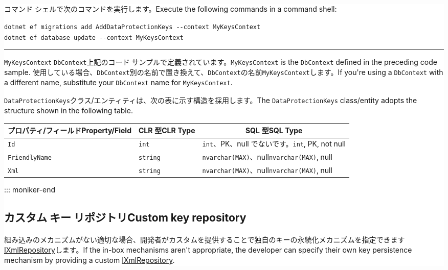 <span data-ttu-id="ed648-146">コマンド シェルで次のコマンドを実行します。</span><span class="sxs-lookup"><span data-stu-id="ed648-146">Execute the following commands in a command shell:</span></span>

```console
dotnet ef migrations add AddDataProtectionKeys --context MyKeysContext
dotnet ef database update --context MyKeysContext
```

---

<span data-ttu-id="ed648-147">`MyKeysContext` `DbContext`上記のコード サンプルで定義されています。</span><span class="sxs-lookup"><span data-stu-id="ed648-147">`MyKeysContext` is the `DbContext` defined in the preceding code sample.</span></span> <span data-ttu-id="ed648-148">使用している場合、`DbContext`別の名前で置き換えて、`DbContext`の名前`MyKeysContext`します。</span><span class="sxs-lookup"><span data-stu-id="ed648-148">If you're using a `DbContext` with a different name, substitute your `DbContext` name for `MyKeysContext`.</span></span>

<span data-ttu-id="ed648-149">`DataProtectionKeys`クラス/エンティティは、次の表に示す構造を採用します。</span><span class="sxs-lookup"><span data-stu-id="ed648-149">The `DataProtectionKeys` class/entity adopts the structure shown in the following table.</span></span>

| <span data-ttu-id="ed648-150">プロパティ/フィールド</span><span class="sxs-lookup"><span data-stu-id="ed648-150">Property/Field</span></span> | <span data-ttu-id="ed648-151">CLR 型</span><span class="sxs-lookup"><span data-stu-id="ed648-151">CLR Type</span></span> | <span data-ttu-id="ed648-152">SQL 型</span><span class="sxs-lookup"><span data-stu-id="ed648-152">SQL Type</span></span>              |
| -------------- | -------- | --------------------- |
| `Id`           | `int`    | <span data-ttu-id="ed648-153">`int`、PK、null でないです。</span><span class="sxs-lookup"><span data-stu-id="ed648-153">`int`, PK, not null</span></span>   |
| `FriendlyName` | `string` | <span data-ttu-id="ed648-154">`nvarchar(MAX)`、null</span><span class="sxs-lookup"><span data-stu-id="ed648-154">`nvarchar(MAX)`, null</span></span> |
| `Xml`          | `string` | <span data-ttu-id="ed648-155">`nvarchar(MAX)`、null</span><span class="sxs-lookup"><span data-stu-id="ed648-155">`nvarchar(MAX)`, null</span></span> |

::: moniker-end

## <a name="custom-key-repository"></a><span data-ttu-id="ed648-156">カスタム キー リポジトリ</span><span class="sxs-lookup"><span data-stu-id="ed648-156">Custom key repository</span></span>

<span data-ttu-id="ed648-157">組み込みのメカニズムがない適切な場合、開発者がカスタムを提供することで独自のキーの永続化メカニズムを指定できます[IXmlRepository](/dotnet/api/microsoft.aspnetcore.dataprotection.repositories.ixmlrepository)します。</span><span class="sxs-lookup"><span data-stu-id="ed648-157">If the in-box mechanisms aren't appropriate, the developer can specify their own key persistence mechanism by providing a custom [IXmlRepository](/dotnet/api/microsoft.aspnetcore.dataprotection.repositories.ixmlrepository).</span></span>
